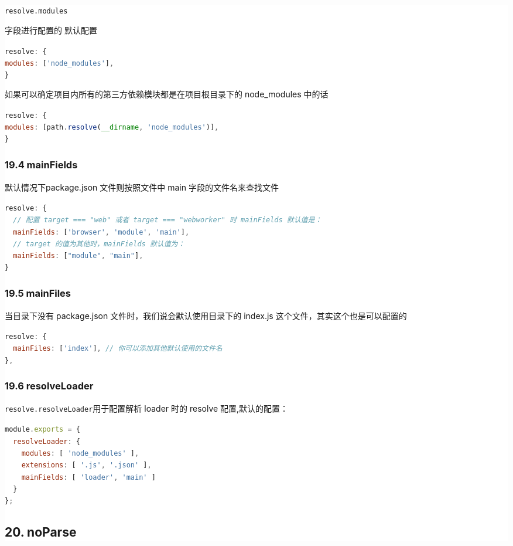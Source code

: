   ```
  resolve.modules
  ```

  字段进行配置的 默认配置

  ```js
  resolve: {
  modules: ['node_modules'],
  }
  ```

  如果可以确定项目内所有的第三方依赖模块都是在项目根目录下的 node_modules 中的话

  ```js
  resolve: {
  modules: [path.resolve(__dirname, 'node_modules')],
  }
  ```

### 19.4 mainFields

默认情况下package.json 文件则按照文件中 main 字段的文件名来查找文件

```js
resolve: {
  // 配置 target === "web" 或者 target === "webworker" 时 mainFields 默认值是：
  mainFields: ['browser', 'module', 'main'],
  // target 的值为其他时，mainFields 默认值为：
  mainFields: ["module", "main"],
}
```

### 19.5 mainFiles

当目录下没有 package.json 文件时，我们说会默认使用目录下的 index.js 这个文件，其实这个也是可以配置的

```js
resolve: {
  mainFiles: ['index'], // 你可以添加其他默认使用的文件名
},
```

### 19.6 resolveLoader

`resolve.resolveLoader`用于配置解析 loader 时的 resolve 配置,默认的配置：

```js
module.exports = {
  resolveLoader: {
    modules: [ 'node_modules' ],
    extensions: [ '.js', '.json' ],
    mainFields: [ 'loader', 'main' ]
  }
};
```

## 20. noParse
